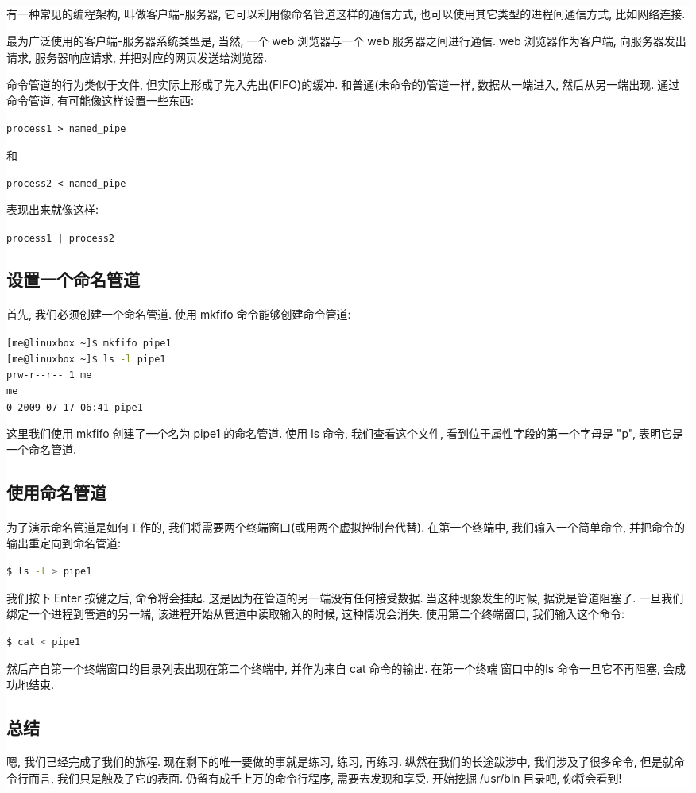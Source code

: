 有一种常见的编程架构, 叫做客户端-服务器,
它可以利用像命名管道这样的通信方式,  也可以使用其它类型的进程间通信方式, 比如网络连接.

最为广泛使用的客户端-服务器系统类型是, 当然, 一个 web 浏览器与一个 web 服务器之间进行通信.
web 浏览器作为客户端, 向服务器发出请求, 服务器响应请求, 并把对应的网页发送给浏览器.

命令管道的行为类似于文件, 但实际上形成了先入先出(FIFO)的缓冲.
和普通(未命令的)管道一样,  数据从一端进入, 然后从另一端出现. 通过命令管道, 有可能像这样设置一些东西:

    process1 > named_pipe

和

    process2 < named_pipe

表现出来就像这样:

    process1 | process2

## 设置一个命名管道

首先, 我们必须创建一个命名管道. 使用 mkfifo 命令能够创建命令管道:

```bash
[me@linuxbox ~]$ mkfifo pipe1
[me@linuxbox ~]$ ls -l pipe1
prw-r--r-- 1 me
me
0 2009-07-17 06:41 pipe1
```

这里我们使用 mkfifo 创建了一个名为 pipe1 的命名管道.
使用 ls 命令, 我们查看这个文件,  看到位于属性字段的第一个字母是 "p", 表明它是一个命名管道.

## 使用命名管道

为了演示命名管道是如何工作的, 我们将需要两个终端窗口(或用两个虚拟控制台代替).
在第一个终端中, 我们输入一个简单命令, 并把命令的输出重定向到命名管道:

```bash
$ ls -l > pipe1
```

我们按下 Enter 按键之后, 命令将会挂起. 这是因为在管道的另一端没有任何接受数据.
当这种现象发生的时候,  据说是管道阻塞了.
一旦我们绑定一个进程到管道的另一端, 该进程开始从管道中读取输入的时候, 这种情况会消失.
使用第二个终端窗口, 我们输入这个命令:

```bash
$ cat < pipe1
```

然后产自第一个终端窗口的目录列表出现在第二个终端中, 并作为来自 cat 命令的输出.
在第一个终端 窗口中的ls 命令一旦它不再阻塞, 会成功地结束.

## 总结

嗯, 我们已经完成了我们的旅程. 现在剩下的唯一要做的事就是练习, 练习, 再练习.
纵然在我们的长途跋涉中, 我们涉及了很多命令, 但是就命令行而言, 我们只是触及了它的表面.
仍留有成千上万的命令行程序, 需要去发现和享受. 开始挖掘 /usr/bin 目录吧, 你将会看到!
